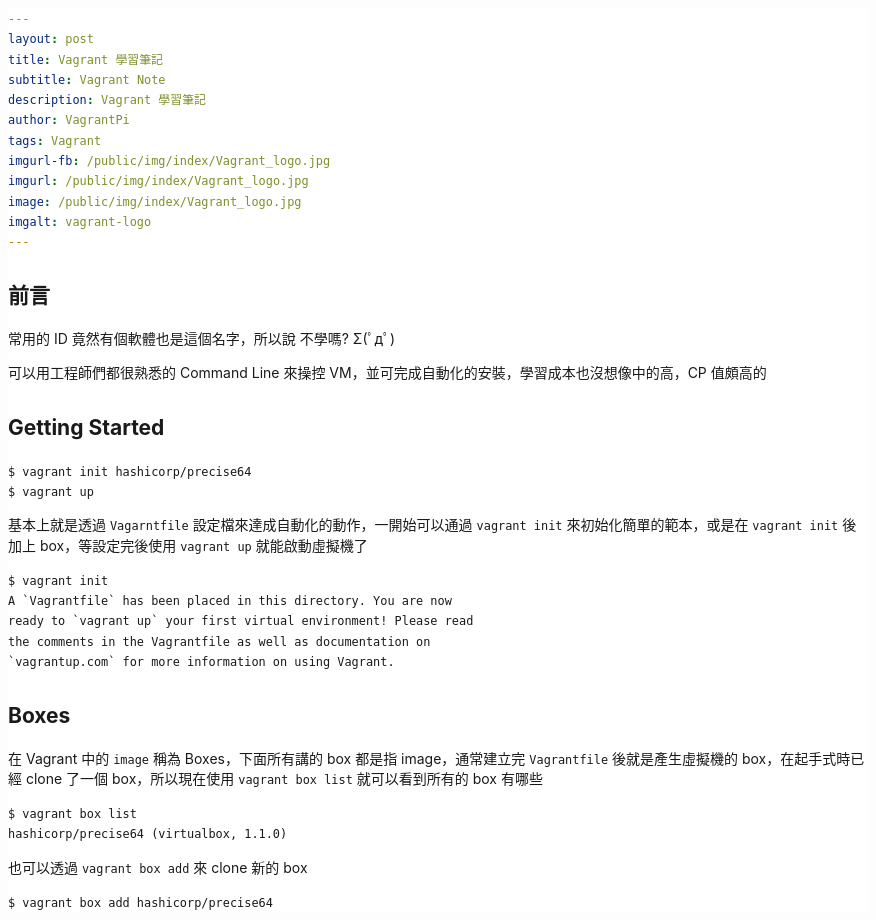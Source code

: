```yaml
---
layout: post
title: Vagrant 學習筆記
subtitle: Vagrant Note
description: Vagrant 學習筆記
author: VagrantPi
tags: Vagrant
imgurl-fb: /public/img/index/Vagrant_logo.jpg
imgurl: /public/img/index/Vagrant_logo.jpg
image: /public/img/index/Vagrant_logo.jpg
imgalt: vagrant-logo
---
```


## 前言

常用的 ID 竟然有個軟體也是這個名字，所以說 不學嗎?  Σ(ﾟдﾟ)

可以用工程師們都很熟悉的 Command Line 來操控 VM，並可完成自動化的安裝，學習成本也沒想像中的高，CP 值頗高的

## Getting Started

```
$ vagrant init hashicorp/precise64
$ vagrant up
```

基本上就是透過 `Vagarntfile` 設定檔來達成自動化的動作，一開始可以通過 `vagrant init` 來初始化簡單的範本，或是在 `vagrant init` 後加上 box，等設定完後使用 `vagrant up` 就能啟動虛擬機了

```
$ vagrant init
A `Vagrantfile` has been placed in this directory. You are now
ready to `vagrant up` your first virtual environment! Please read
the comments in the Vagrantfile as well as documentation on
`vagrantup.com` for more information on using Vagrant.
```

## Boxes

在 Vagrant 中的 `image` 稱為 Boxes，下面所有講的 box 都是指 image，通常建立完 `Vagrantfile` 後就是產生虛擬機的 box，在起手式時已經 clone 了一個 box，所以現在使用 `vagrant box list` 就可以看到所有的 box 有哪些

```
$ vagrant box list
hashicorp/precise64 (virtualbox, 1.1.0)
```

也可以透過 `vagrant box add` 來 clone 新的 box

```
$ vagrant box add hashicorp/precise64
```
